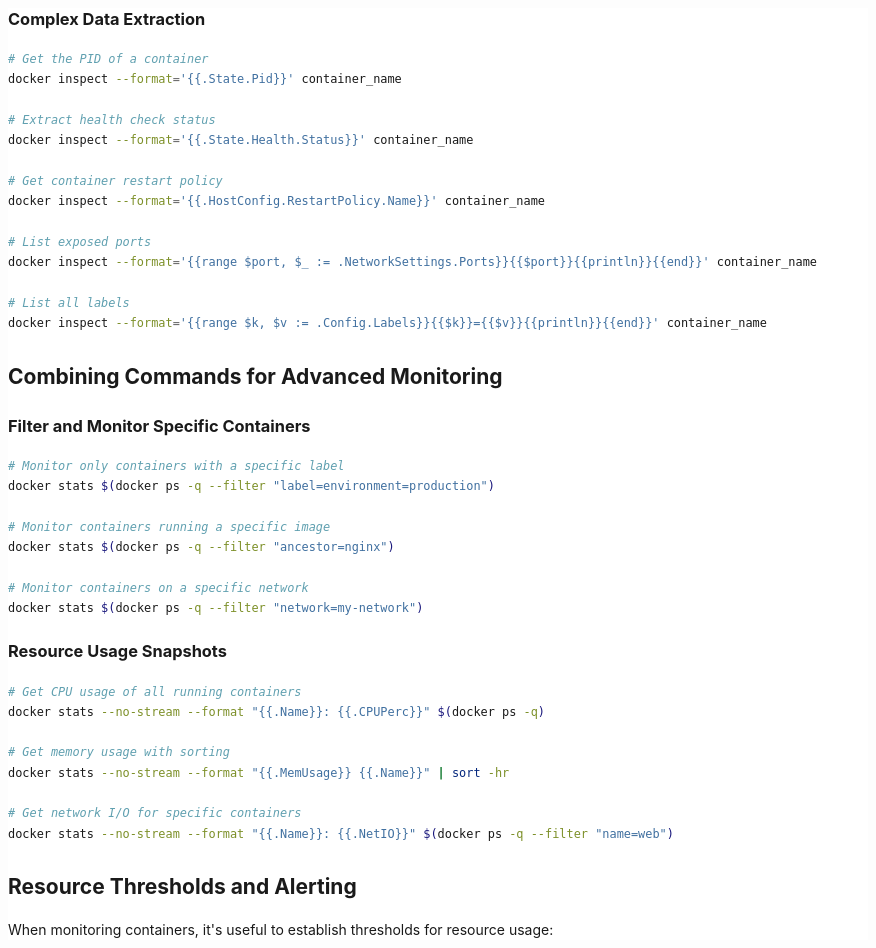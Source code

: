### Complex Data Extraction

```bash
# Get the PID of a container
docker inspect --format='{{.State.Pid}}' container_name

# Extract health check status
docker inspect --format='{{.State.Health.Status}}' container_name

# Get container restart policy
docker inspect --format='{{.HostConfig.RestartPolicy.Name}}' container_name

# List exposed ports
docker inspect --format='{{range $port, $_ := .NetworkSettings.Ports}}{{$port}}{{println}}{{end}}' container_name

# List all labels
docker inspect --format='{{range $k, $v := .Config.Labels}}{{$k}}={{$v}}{{println}}{{end}}' container_name
```

## Combining Commands for Advanced Monitoring

### Filter and Monitor Specific Containers

```bash
# Monitor only containers with a specific label
docker stats $(docker ps -q --filter "label=environment=production")

# Monitor containers running a specific image
docker stats $(docker ps -q --filter "ancestor=nginx")

# Monitor containers on a specific network
docker stats $(docker ps -q --filter "network=my-network")
```

### Resource Usage Snapshots

```bash
# Get CPU usage of all running containers
docker stats --no-stream --format "{{.Name}}: {{.CPUPerc}}" $(docker ps -q)

# Get memory usage with sorting
docker stats --no-stream --format "{{.MemUsage}} {{.Name}}" | sort -hr

# Get network I/O for specific containers
docker stats --no-stream --format "{{.Name}}: {{.NetIO}}" $(docker ps -q --filter "name=web")
```

## Resource Thresholds and Alerting

When monitoring containers, it's useful to establish thresholds for resource usage:
